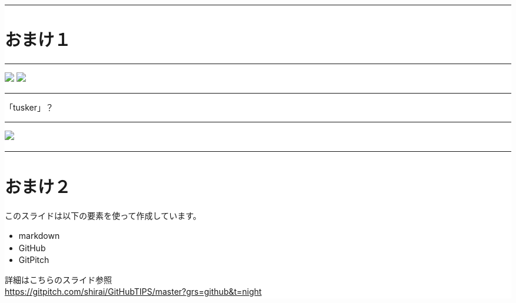 
---

# おまけ１

---

<img src="https://user-images.githubusercontent.com/16277668/43619484-071d97f0-9709-11e8-9441-f02285bb16f6.png" height="600">
<img src="https://user-images.githubusercontent.com/16277668/43619486-075f38cc-9709-11e8-90e5-234244ed24e5.png" height="600">

---

「tusker」？

---

<img src="https://user-images.githubusercontent.com/16277668/43619496-13d33216-9709-11e8-8d3f-ad6c7fcdcf72.jpg" height="600">

---

# おまけ２

このスライドは以下の要素を使って作成しています。

* markdown
* GitHub
* GitPitch

詳細はこちらのスライド参照  
https://gitpitch.com/shirai/GitHubTIPS/master?grs=github&t=night
